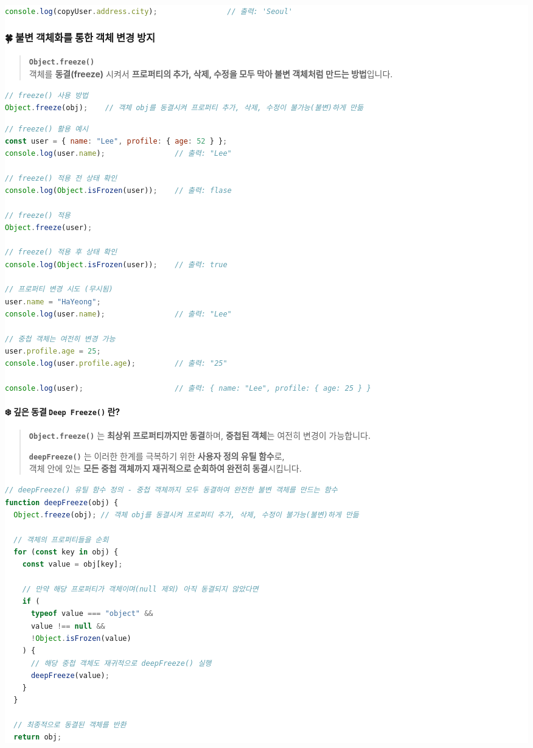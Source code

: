```js
console.log(copyUser.address.city);                // 출력: 'Seoul'
```

### 🍀 불변 객체화를 통한 객체 변경 방지
> **`Object.freeze()`**  
> 객체를 **동결(freeze)** 시켜서 **프로퍼티의 추가, 삭제, 수정을 모두 막아 불변 객체처럼 만드는 방법**입니다.

```js
// freeze() 사용 방법
Object.freeze(obj);    // 객체 obj를 동결시켜 프로퍼티 추가, 삭제, 수정이 불가능(불변)하게 만듦
```

```js
// freeze() 활용 예시
const user = { name: "Lee", profile: { age: 52 } };
console.log(user.name);                // 출력: "Lee"

// freeze() 적용 전 상태 확인
console.log(Object.isFrozen(user));    // 출력: flase

// freeze() 적용
Object.freeze(user);

// freeze() 적용 후 상태 확인
console.log(Object.isFrozen(user));    // 출력: true

// 프로퍼티 변경 시도 (무시됨)
user.name = "HaYeong";
console.log(user.name);                // 출력: "Lee"

// 중첩 객체는 여전히 변경 가능
user.profile.age = 25;
console.log(user.profile.age);         // 출력: "25"

console.log(user);                     // 출력: { name: "Lee", profile: { age: 25 } }
```

#### ❄️ 깊은 동결 `Deep Freeze()` 란?
> **`Object.freeze()`** 는 **최상위 프로퍼티까지만 동결**하며, **중첩된 객체**는 여전히 변경이 가능합니다.  
>   
> **`deepFreeze()`** 는 이러한 한계를 극복하기 위한 **사용자 정의 유틸 함수**로,  
> 객체 안에 있는 **모든 중첩 객체까지 재귀적으로 순회하여 완전히 동결**시킵니다.

```js
// deepFreeze() 유틸 함수 정의 - 중첩 객체까지 모두 동결하여 완전한 불변 객체를 만드는 함수
function deepFreeze(obj) {
  Object.freeze(obj); // 객체 obj를 동결시켜 프로퍼티 추가, 삭제, 수정이 불가능(불변)하게 만듦

  // 객체의 프로퍼티들을 순회
  for (const key in obj) {
    const value = obj[key];

    // 만약 해당 프로퍼티가 객체이며(null 제외) 아직 동결되지 않았다면
    if (
      typeof value === "object" &&
      value !== null &&
      !Object.isFrozen(value)
    ) {
      // 해당 중첩 객체도 재귀적으로 deepFreeze() 실행
      deepFreeze(value);
    }
  }

  // 최종적으로 동결된 객체를 반환
  return obj;
```